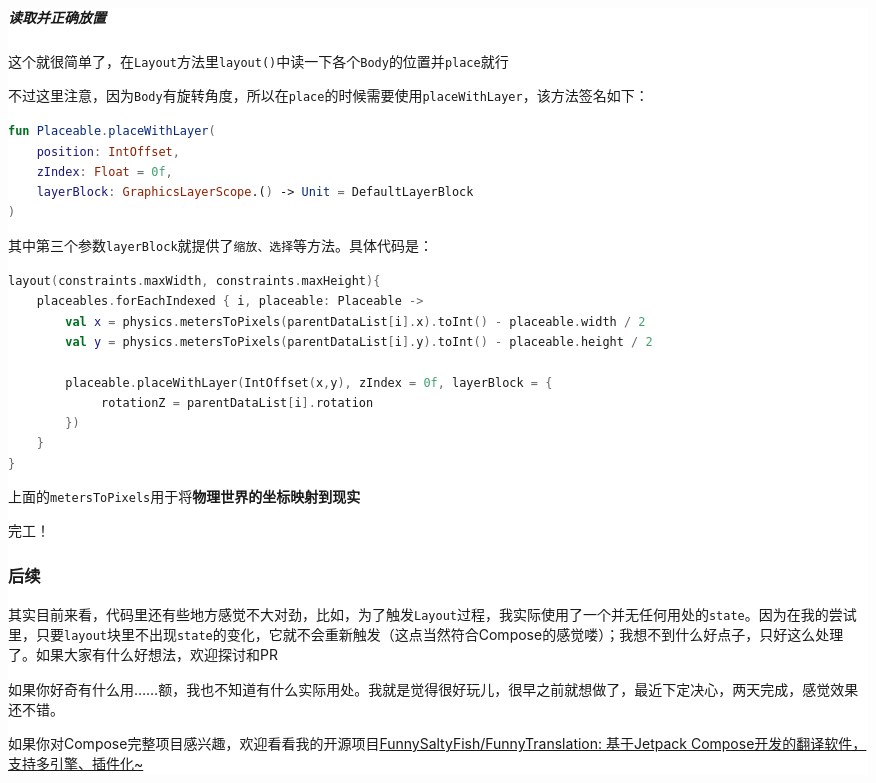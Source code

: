 

##### 读取并正确放置

这个就很简单了，在`Layout`方法里`layout()`中读一下各个`Body`的位置并`place`就行

不过这里注意，因为`Body`有旋转角度，所以在`place`的时候需要使用`placeWithLayer`，该方法签名如下：

```kotlin
fun Placeable.placeWithLayer(
    position: IntOffset,
    zIndex: Float = 0f,
    layerBlock: GraphicsLayerScope.() -> Unit = DefaultLayerBlock
)
```

其中第三个参数`layerBlock`就提供了`缩放、选择`等方法。具体代码是：

```kotlin
layout(constraints.maxWidth, constraints.maxHeight){
    placeables.forEachIndexed { i, placeable: Placeable ->
        val x = physics.metersToPixels(parentDataList[i].x).toInt() - placeable.width / 2
        val y = physics.metersToPixels(parentDataList[i].y).toInt() - placeable.height / 2
          
        placeable.placeWithLayer(IntOffset(x,y), zIndex = 0f, layerBlock = {
             rotationZ = parentDataList[i].rotation
        })
    }
}
```

上面的`metersToPixels`用于将**物理世界的坐标映射到现实**

完工！



### 后续

其实目前来看，代码里还有些地方感觉不大对劲，比如，为了触发`Layout`过程，我实际使用了一个并无任何用处的`state`。因为在我的尝试里，只要`layout`块里不出现`state`的变化，它就不会重新触发（这点当然符合Compose的感觉喽）；我想不到什么好点子，只好这么处理了。如果大家有什么好想法，欢迎探讨和PR

如果你好奇有什么用……额，我也不知道有什么实际用处。我就是觉得很好玩儿，很早之前就想做了，最近下定决心，两天完成，感觉效果还不错。

如果你对Compose完整项目感兴趣，欢迎看看我的开源项目[FunnySaltyFish/FunnyTranslation: 基于Jetpack Compose开发的翻译软件，支持多引擎、插件化~](https://github.com/FunnySaltyFish/FunnyTranslation)
